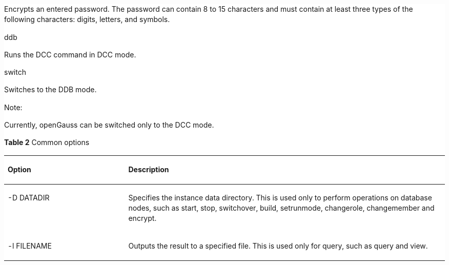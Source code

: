 <td class="cellrowborder" valign="top" width="81.27%" headers="mcps1.2.3.1.2 "><p id="p8933624164910"><a name="p8933624164910"></a><a name="p8933624164910"></a>Encrypts an entered password. The password can contain 8 to 15 characters and must contain at least three types of the following characters: digits, letters, and symbols.</p>
</td>
</tr>
<tr id="row83491118501"><td class="cellrowborder" valign="top" width="18.73%" headers="mcps1.2.3.1.1 "><p id="p2034911110501"><a name="p2034911110501"></a><a name="p2034911110501"></a>ddb</p>
</td>
<td class="cellrowborder" valign="top" width="81.27%" headers="mcps1.2.3.1.2 "><p id="p203493114508"><a name="p203493114508"></a><a name="p203493114508"></a>Runs the DCC command in DCC mode.</p>
</td>
</tr>
<tr id="row9198618201015"><td class="cellrowborder" valign="top" width="18.73%" headers="mcps1.2.3.1.1 "><p id="p1386610187104"><a name="p1386610187104"></a><a name="p1386610187104"></a>switch</p>
</td>
<td class="cellrowborder" valign="top" width="81.27%" headers="mcps1.2.3.1.2 "><p id="p819851818100"><a name="p819851818100"></a><a name="p819851818100"></a>Switches to the DDB mode. <p>Note: </p> <p>Currently, openGauss can be switched only to the DCC mode. </p> </p>
</td>
</tr>
</tbody>
</table>



**Table 2** Common options

<a name="zh-cn_topic_0116784021_t73f4b6dad11943ea811a211e6c127669"></a>

<table><thead align="left"><tr id="en-us_topic_0116784021_r9b2667f4243a4e87b40e7fc0180813c7"><th class="cellrowborder" valign="top" width="27.38%" id="mcps1.2.3.1.1"><p id="en-us_topic_0116784021_a7ec01558f8ed4028bbf8cdea612a621a"><a name="en-us_topic_0116784021_a7ec01558f8ed4028bbf8cdea612a621a"></a><a name="en-us_topic_0116784021_a7ec01558f8ed4028bbf8cdea612a621a"></a>Option</p>
</th>
<th class="cellrowborder" valign="top" width="72.61999999999999%" id="mcps1.2.3.1.2"><p id="en-us_topic_0116784021_aaad7089c239e47e5b6bb41f0d119a5ea"><a name="en-us_topic_0116784021_aaad7089c239e47e5b6bb41f0d119a5ea"></a><a name="en-us_topic_0116784021_aaad7089c239e47e5b6bb41f0d119a5ea"></a>Description</p>
</th>
</tr>
</thead>
<tbody><tr id="zh-cn_topic_0116784021_r1e184ddb0ba14a27a0c48e56ae67ca44"><td class="cellrowborder" valign="top" width="27.38%" headers="mcps1.2.3.1.1 "><p id="zh-cn_topic_0116784021_a6aa8803f607642bb8466be3254e77531"><a name="zh-cn_topic_0116784021_a6aa8803f607642bb8466be3254e77531"></a><a name="zh-cn_topic_0116784021_a6aa8803f607642bb8466be3254e77531"></a>-D DATADIR</p>
</td>
<td class="cellrowborder" valign="top" width="72.61999999999999%" headers="mcps1.2.3.1.2 "><p id="en-us_topic_0116784021_afa2212dded3748a7924ea04efce2280b"><a name="en-us_topic_0116784021_afa2212dded3748a7924ea04efce2280b"></a><a name="en-us_topic_0116784021_afa2212dded3748a7924ea04efce2280b"></a>Specifies the instance data directory. This is used only to perform operations on database nodes, such as start, stop, switchover, build, setrunmode, changerole, changemember and encrypt.</p>
</td>
</tr>
<tr id="row195328365128"><td class="cellrowborder" valign="top" width="27.38%" headers="mcps1.2.3.1.1 "><p id="p1934113751214"><a name="p1934113751214"></a><a name="p1934113751214"></a>-l FILENAME</p>
</td>
<td class="cellrowborder" valign="top" width="72.61999999999999%" headers="mcps1.2.3.1.2 "><p id="p4140154021210"><a name="p4140154021210"></a><a name="p4140154021210"></a>Outputs the result to a specified file. This is used only for query, such as query and view.</p>
</td>
</tr>